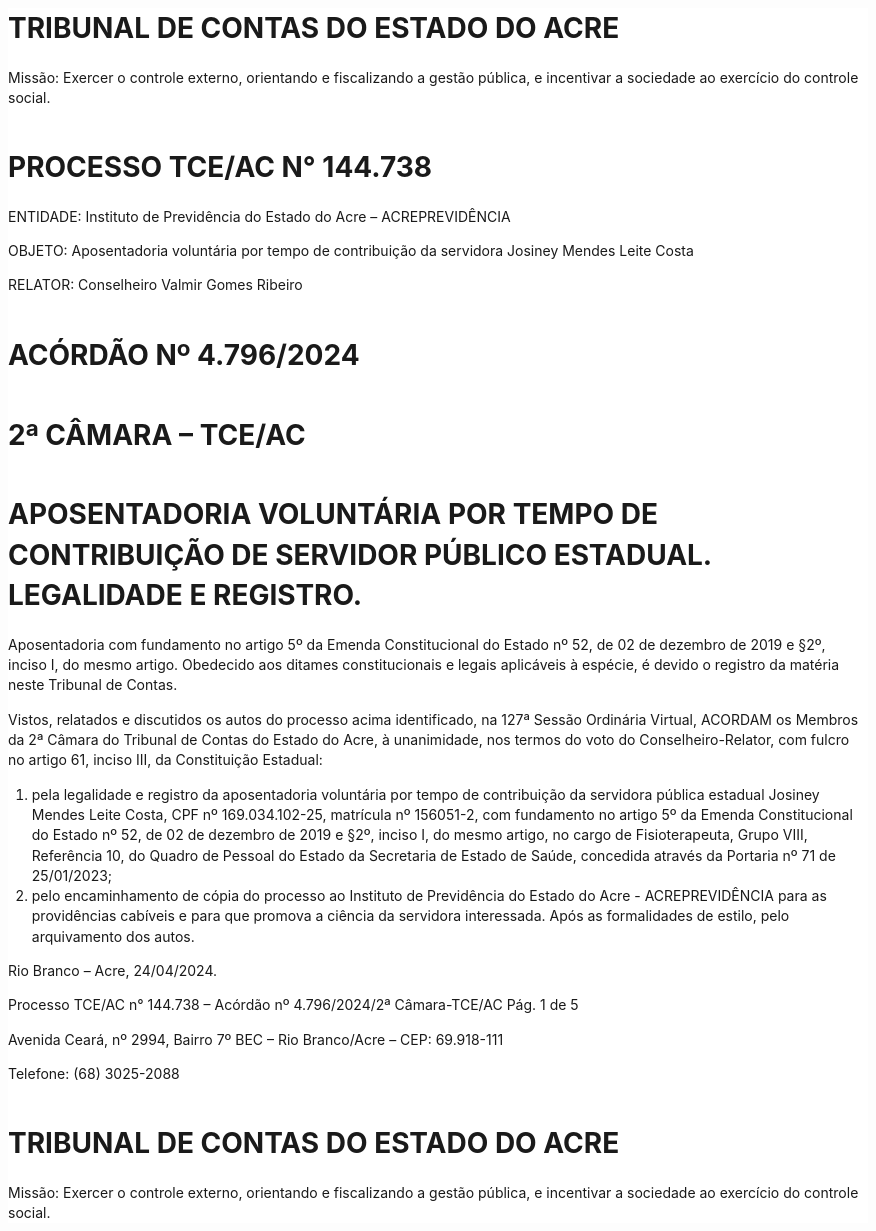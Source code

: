 # TRIBUNAL DE CONTAS DO ESTADO DO ACRE

Missão: Exercer o controle externo, orientando e fiscalizando a gestão pública, e incentivar a sociedade ao exercício do controle social.

# PROCESSO TCE/AC N° 144.738

ENTIDADE: Instituto de Previdência do Estado do Acre – ACREPREVIDÊNCIA

OBJETO: Aposentadoria voluntária por tempo de contribuição da servidora Josiney Mendes Leite Costa

RELATOR: Conselheiro Valmir Gomes Ribeiro

# ACÓRDÃO Nº 4.796/2024

# 2ª CÂMARA – TCE/AC

# APOSENTADORIA VOLUNTÁRIA POR TEMPO DE CONTRIBUIÇÃO DE SERVIDOR PÚBLICO ESTADUAL. LEGALIDADE E REGISTRO.

Aposentadoria com fundamento no artigo 5º da Emenda Constitucional do Estado nº 52, de 02 de dezembro de 2019 e §2º, inciso I, do mesmo artigo. Obedecido aos ditames constitucionais e legais aplicáveis à espécie, é devido o registro da matéria neste Tribunal de Contas.

Vistos, relatados e discutidos os autos do processo acima identificado, na 127ª Sessão Ordinária Virtual, ACORDAM os Membros da 2ª Câmara do Tribunal de Contas do Estado do Acre, à unanimidade, nos termos do voto do Conselheiro-Relator, com fulcro no artigo 61, inciso III, da Constituição Estadual:

1. pela legalidade e registro da aposentadoria voluntária por tempo de contribuição da servidora pública estadual Josiney Mendes Leite Costa, CPF nº 169.034.102-25, matrícula nº 156051-2, com fundamento no artigo 5º da Emenda Constitucional do Estado nº 52, de 02 de dezembro de 2019 e §2º, inciso I, do mesmo artigo, no cargo de Fisioterapeuta, Grupo VIII, Referência 10, do Quadro de Pessoal do Estado da Secretaria de Estado de Saúde, concedida através da Portaria nº 71 de 25/01/2023;
2. pelo encaminhamento de cópia do processo ao Instituto de Previdência do Estado do Acre - ACREPREVIDÊNCIA para as providências cabíveis e para que promova a ciência da servidora interessada. Após as formalidades de estilo, pelo arquivamento dos autos.

Rio Branco – Acre, 24/04/2024.

Processo TCE/AC n° 144.738 – Acórdão nº 4.796/2024/2ª Câmara-TCE/AC Pág. 1 de 5

Avenida Ceará, nº 2994, Bairro 7º BEC – Rio Branco/Acre – CEP: 69.918-111

Telefone: (68) 3025-2088

# TRIBUNAL DE CONTAS DO ESTADO DO ACRE

Missão: Exercer o controle externo, orientando e fiscalizando a gestão pública, e incentivar a sociedade ao exercício do controle social.

